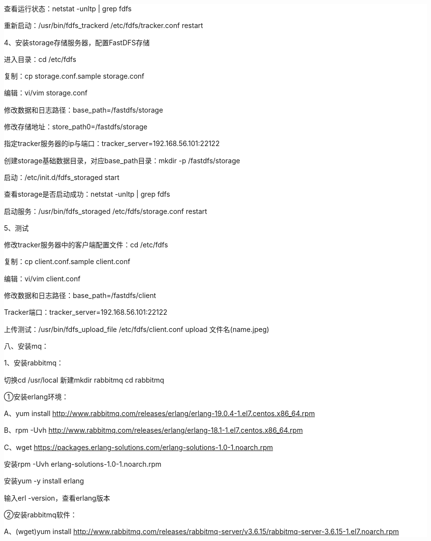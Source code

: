 查看运行状态：netstat -unltp | grep fdfs

重新启动：/usr/bin/fdfs_trackerd  /etc/fdfs/tracker.conf restart

4、安装storage存储服务器，配置FastDFS存储

进入目录：cd /etc/fdfs

复制：cp storage.conf.sample storage.conf

编辑：vi/vim storage.conf     

修改数据和日志路径：base_path=/fastdfs/storage

修改存储地址：store_path0=/fastdfs/storage

指定tracker服务器的ip与端口：tracker_server=192.168.56.101:22122

创建storage基础数据目录，对应base_path目录：mkdir -p /fastdfs/storage

启动：/etc/init.d/fdfs_storaged start

查看storage是否启动成功：netstat -unltp | grep fdfs

启动服务：/usr/bin/fdfs_storaged  /etc/fdfs/storage.conf restart

5、测试

修改tracker服务器中的客户端配置文件：cd /etc/fdfs

复制：cp client.conf.sample client.conf

编辑：vi/vim client.conf

修改数据和日志路径：base_path=/fastdfs/client

Tracker端口：tracker_server=192.168.56.101:22122

上传测试：/usr/bin/fdfs_upload_file /etc/fdfs/client.conf  upload 文件名(name.jpeg)

八、安装mq：

1、安装rabbitmq：

切换cd /usr/local 新建mkdir rabbitmq   cd rabbitmq

①安装erlang环境：

A、yum install http://www.rabbitmq.com/releases/erlang/erlang-19.0.4-1.el7.centos.x86_64.rpm

B、rpm -Uvh http://www.rabbitmq.com/releases/erlang/erlang-18.1-1.el7.centos.x86_64.rpm

C、wget https://packages.erlang-solutions.com/erlang-solutions-1.0-1.noarch.rpm

安装rpm -Uvh erlang-solutions-1.0-1.noarch.rpm

安装yum -y install erlang

输入erl -version，查看erlang版本

②安装rabbitmq软件：

A、(wget)yum install http://www.rabbitmq.com/releases/rabbitmq-server/v3.6.15/rabbitmq-server-3.6.15-1.el7.noarch.rpm

